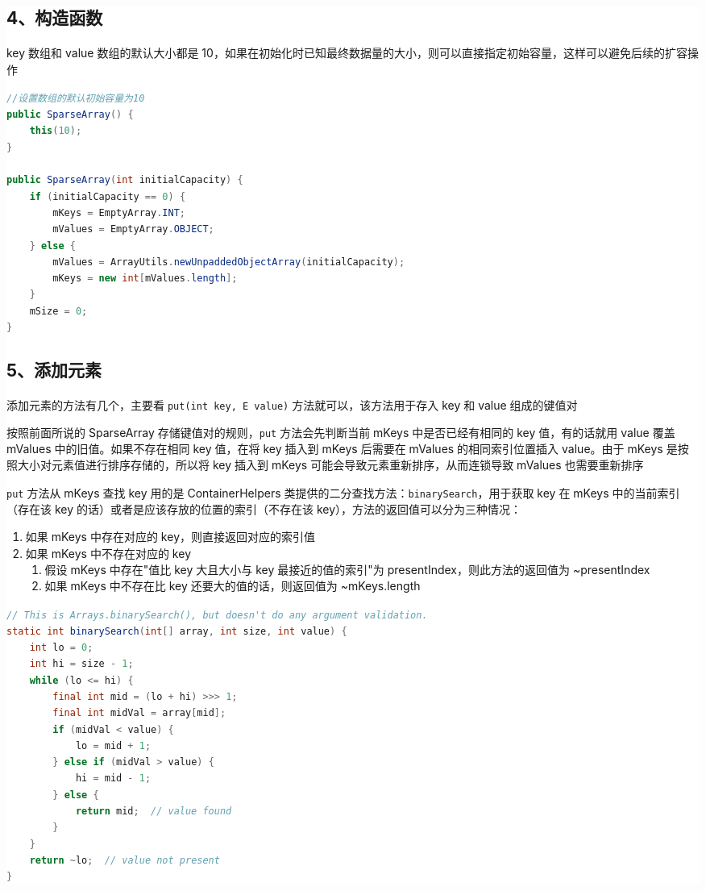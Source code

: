 ## 4、构造函数

key 数组和 value 数组的默认大小都是 10，如果在初始化时已知最终数据量的大小，则可以直接指定初始容量，这样可以避免后续的扩容操作

```java
//设置数组的默认初始容量为10
public SparseArray() {
    this(10);
}

public SparseArray(int initialCapacity) {
    if (initialCapacity == 0) {
        mKeys = EmptyArray.INT;
        mValues = EmptyArray.OBJECT;
    } else {
        mValues = ArrayUtils.newUnpaddedObjectArray(initialCapacity);
        mKeys = new int[mValues.length];
    }
    mSize = 0;
}
```

## 5、添加元素

添加元素的方法有几个，主要看 `put(int key, E value)` 方法就可以，该方法用于存入 key 和 value 组成的键值对

按照前面所说的 SparseArray 存储键值对的规则，`put` 方法会先判断当前 mKeys 中是否已经有相同的 key 值，有的话就用 value 覆盖 mValues 中的旧值。如果不存在相同 key 值，在将 key 插入到 mKeys 后需要在 mValues 的相同索引位置插入 value。由于 mKeys 是按照大小对元素值进行排序存储的，所以将 key 插入到 mKeys 可能会导致元素重新排序，从而连锁导致 mValues 也需要重新排序

`put` 方法从 mKeys 查找 key 用的是 ContainerHelpers 类提供的二分查找方法：`binarySearch`，用于获取 key 在 mKeys 中的当前索引（存在该 key 的话）或者是应该存放的位置的索引（不存在该 key），方法的返回值可以分为三种情况：

1. 如果 mKeys 中存在对应的 key，则直接返回对应的索引值
2. 如果 mKeys 中不存在对应的 key
   1. 假设 mKeys 中存在"值比 key 大且大小与 key 最接近的值的索引"为 presentIndex，则此方法的返回值为 ~presentIndex
   2. 如果 mKeys 中不存在比 key 还要大的值的话，则返回值为 ~mKeys.length

```java
// This is Arrays.binarySearch(), but doesn't do any argument validation.
static int binarySearch(int[] array, int size, int value) {
    int lo = 0;
    int hi = size - 1;
    while (lo <= hi) {
        final int mid = (lo + hi) >>> 1;
        final int midVal = array[mid];
        if (midVal < value) {
            lo = mid + 1;
        } else if (midVal > value) {
            hi = mid - 1;
        } else {
            return mid;  // value found
        }
    }
    return ~lo;  // value not present
}
```

